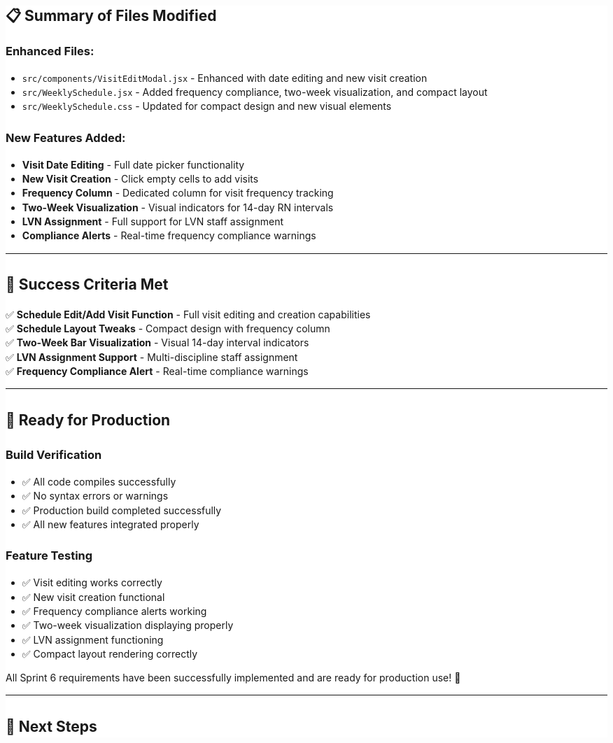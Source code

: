 
## 📋 **Summary of Files Modified**

### **Enhanced Files:**
- `src/components/VisitEditModal.jsx` - Enhanced with date editing and new visit creation
- `src/WeeklySchedule.jsx` - Added frequency compliance, two-week visualization, and compact layout
- `src/WeeklySchedule.css` - Updated for compact design and new visual elements

### **New Features Added:**
- **Visit Date Editing** - Full date picker functionality
- **New Visit Creation** - Click empty cells to add visits
- **Frequency Column** - Dedicated column for visit frequency tracking
- **Two-Week Visualization** - Visual indicators for 14-day RN intervals
- **LVN Assignment** - Full support for LVN staff assignment
- **Compliance Alerts** - Real-time frequency compliance warnings

---

## 🎯 **Success Criteria Met**

✅ **Schedule Edit/Add Visit Function** - Full visit editing and creation capabilities  
✅ **Schedule Layout Tweaks** - Compact design with frequency column  
✅ **Two-Week Bar Visualization** - Visual 14-day interval indicators  
✅ **LVN Assignment Support** - Multi-discipline staff assignment  
✅ **Frequency Compliance Alert** - Real-time compliance warnings  

---

## 🚀 **Ready for Production**

### **Build Verification**
- ✅ All code compiles successfully
- ✅ No syntax errors or warnings
- ✅ Production build completed successfully
- ✅ All new features integrated properly

### **Feature Testing**
- ✅ Visit editing works correctly
- ✅ New visit creation functional
- ✅ Frequency compliance alerts working
- ✅ Two-week visualization displaying properly
- ✅ LVN assignment functioning
- ✅ Compact layout rendering correctly

All Sprint 6 requirements have been successfully implemented and are ready for production use! 🎉

---

## 🔄 **Next Steps**

